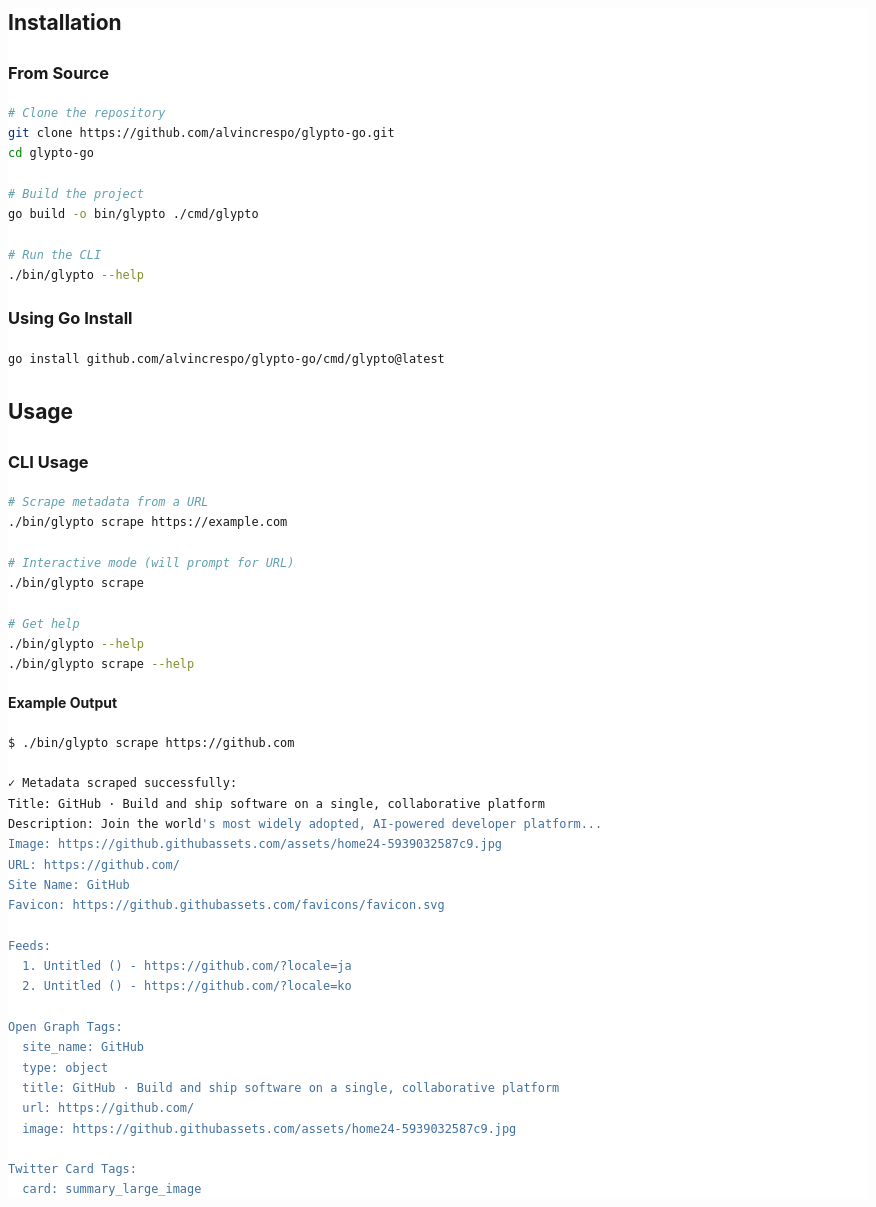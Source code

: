 ## Installation

### From Source

```bash
# Clone the repository
git clone https://github.com/alvincrespo/glypto-go.git
cd glypto-go

# Build the project
go build -o bin/glypto ./cmd/glypto

# Run the CLI
./bin/glypto --help
```

### Using Go Install

```bash
go install github.com/alvincrespo/glypto-go/cmd/glypto@latest
```

## Usage

### CLI Usage

```bash
# Scrape metadata from a URL
./bin/glypto scrape https://example.com

# Interactive mode (will prompt for URL)
./bin/glypto scrape

# Get help
./bin/glypto --help
./bin/glypto scrape --help
```

#### Example Output

```bash
$ ./bin/glypto scrape https://github.com

✓ Metadata scraped successfully:
Title: GitHub · Build and ship software on a single, collaborative platform
Description: Join the world's most widely adopted, AI-powered developer platform...
Image: https://github.githubassets.com/assets/home24-5939032587c9.jpg
URL: https://github.com/
Site Name: GitHub
Favicon: https://github.githubassets.com/favicons/favicon.svg

Feeds:
  1. Untitled () - https://github.com/?locale=ja
  2. Untitled () - https://github.com/?locale=ko

Open Graph Tags:
  site_name: GitHub
  type: object
  title: GitHub · Build and ship software on a single, collaborative platform
  url: https://github.com/
  image: https://github.githubassets.com/assets/home24-5939032587c9.jpg

Twitter Card Tags:
  card: summary_large_image
```